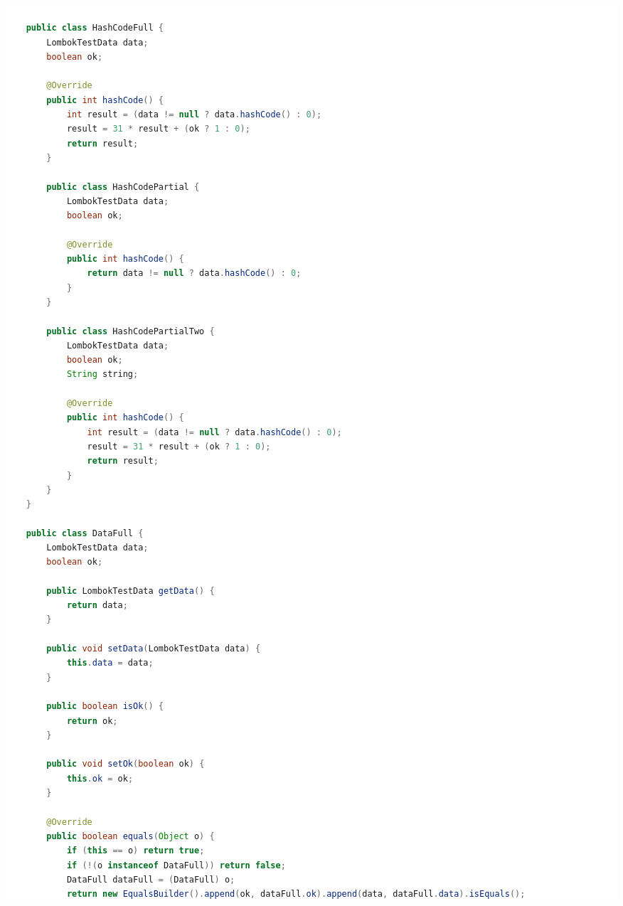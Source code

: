 ```java

    public class HashCodeFull {
        LombokTestData data;
        boolean ok;

        @Override
        public int hashCode() {
            int result = (data != null ? data.hashCode() : 0);
            result = 31 * result + (ok ? 1 : 0);
            return result;
        }

        public class HashCodePartial {
            LombokTestData data;
            boolean ok;

            @Override
            public int hashCode() {
                return data != null ? data.hashCode() : 0;
            }
        }

        public class HashCodePartialTwo {
            LombokTestData data;
            boolean ok;
            String string;

            @Override
            public int hashCode() {
                int result = (data != null ? data.hashCode() : 0);
                result = 31 * result + (ok ? 1 : 0);
                return result;
            }
        }
    }

    public class DataFull {
        LombokTestData data;
        boolean ok;

        public LombokTestData getData() {
            return data;
        }

        public void setData(LombokTestData data) {
            this.data = data;
        }

        public boolean isOk() {
            return ok;
        }

        public void setOk(boolean ok) {
            this.ok = ok;
        }

        @Override
        public boolean equals(Object o) {
            if (this == o) return true;
            if (!(o instanceof DataFull)) return false;
            DataFull dataFull = (DataFull) o;
            return new EqualsBuilder().append(ok, dataFull.ok).append(data, dataFull.data).isEquals();
```